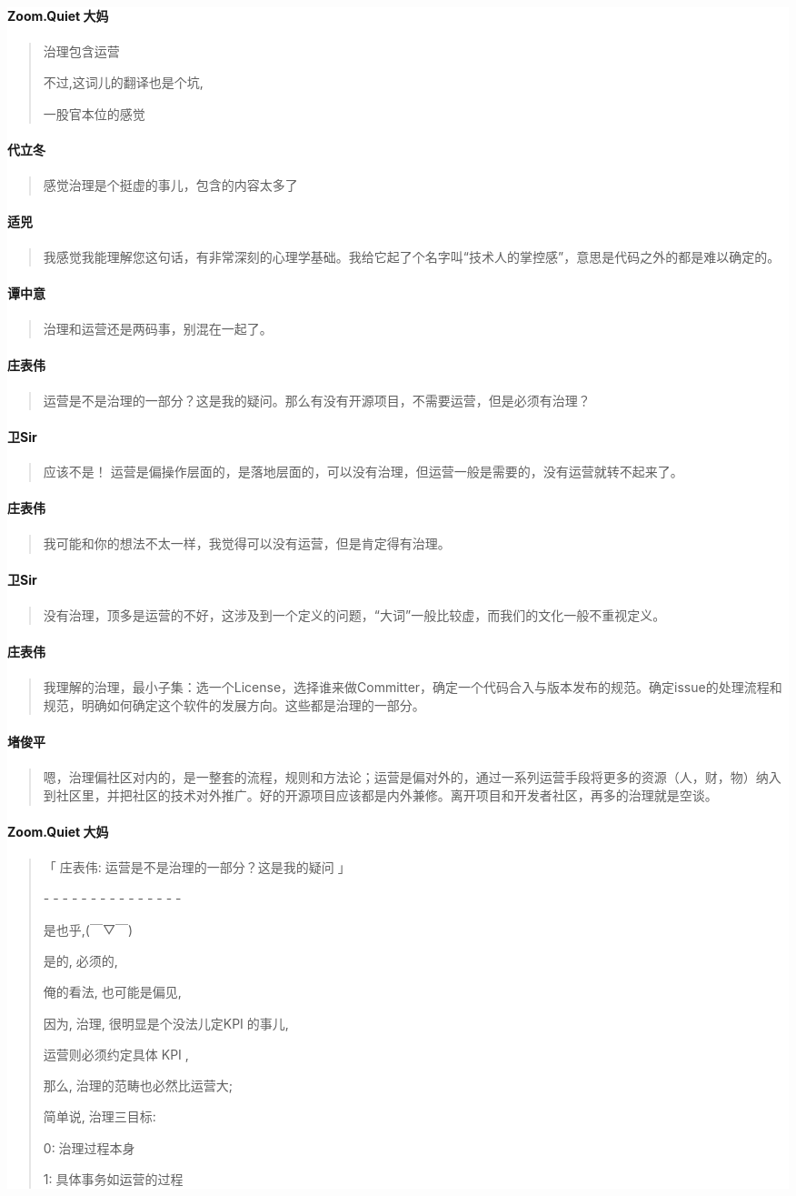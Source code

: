#### Zoom.Quiet 大妈

> 治理包含运营
>
> 不过,这词儿的翻译也是个坑,
>
> 一股官本位的感觉

#### 代立冬

> 感觉治理是个挺虚的事儿，包含的内容太多了

#### 适兕

> 我感觉我能理解您这句话，有非常深刻的心理学基础。我给它起了个名字叫“技术人的掌控感”，意思是代码之外的都是难以确定的。

#### 谭中意

> 治理和运营还是两码事，别混在一起了。

#### 庄表伟

> 运营是不是治理的一部分？这是我的疑问。那么有没有开源项目，不需要运营，但是必须有治理？

####  卫Sir

> 应该不是！ 运营是偏操作层面的，是落地层面的，可以没有治理，但运营一般是需要的，没有运营就转不起来了。

#### 庄表伟

> 我可能和你的想法不太一样，我觉得可以没有运营，但是肯定得有治理。

#### 卫Sir

> 没有治理，顶多是运营的不好，这涉及到一个定义的问题，“大词”一般比较虚，而我们的文化一般不重视定义。

#### 庄表伟

> 我理解的治理，最小子集：选一个License，选择谁来做Committer，确定一个代码合入与版本发布的规范。确定issue的处理流程和规范，明确如何确定这个软件的发展方向。这些都是治理的一部分。

#### 堵俊平

> 嗯，治理偏社区对内的，是一整套的流程，规则和方法论；运营是偏对外的，通过一系列运营手段将更多的资源（人，财，物）纳入到社区里，并把社区的技术对外推广。好的开源项目应该都是内外兼修。离开项目和开发者社区，再多的治理就是空谈。

#### Zoom.Quiet 大妈

> 「 庄表伟: 运营是不是治理的一部分？这是我的疑问 」
>
> \- - - - - - - - - - - - - - -
>
> 是也乎,(￣▽￣)
>
> 是的, 必须的, 
>
> 俺的看法, 也可能是偏见,
>
> 因为, 治理, 很明显是个没法儿定KPI 的事儿,
>
> 运营则必须约定具体 KPI ,
>
> 那么, 治理的范畴也必然比运营大;
>
> 简单说, 治理三目标:
>
> 0: 治理过程本身
>
> 1: 具体事务如运营的过程